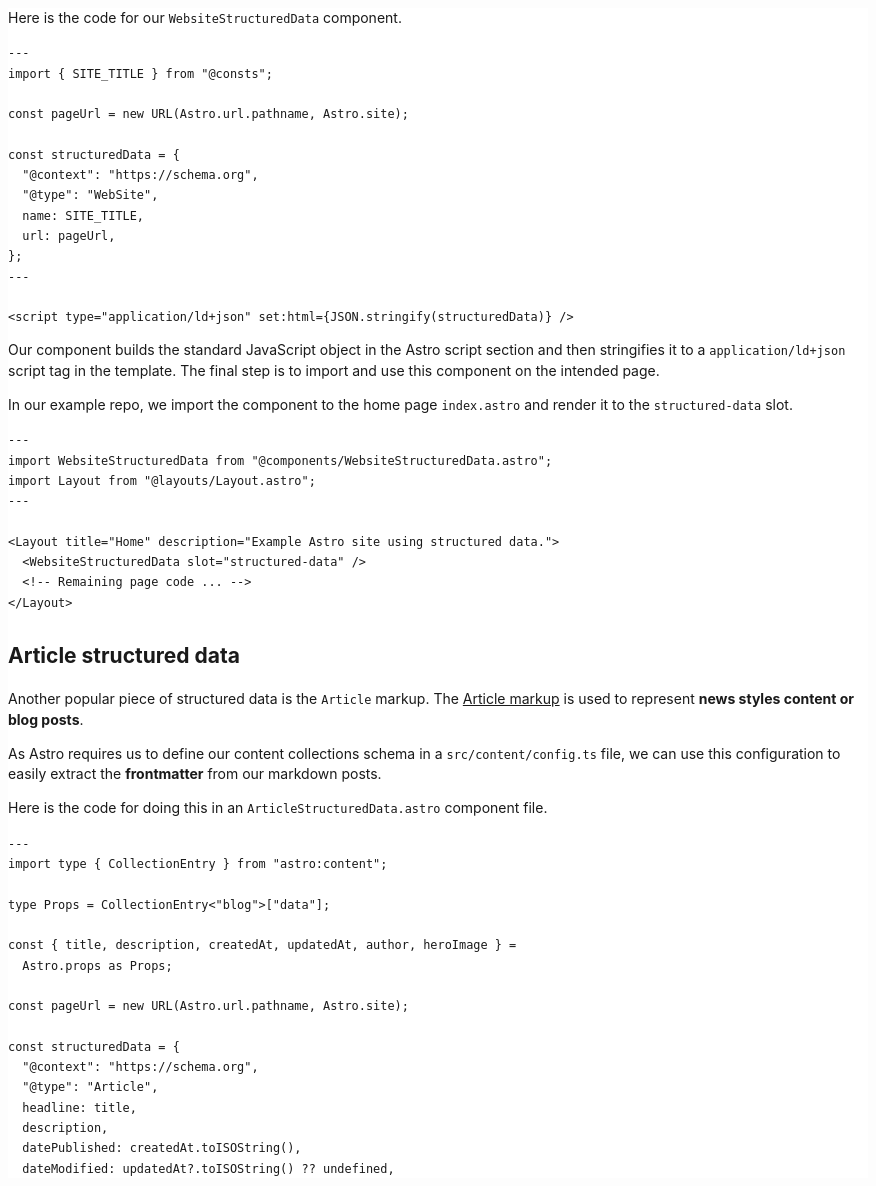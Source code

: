 Here is the code for our `WebsiteStructuredData` component.

```astro
---
import { SITE_TITLE } from "@consts";

const pageUrl = new URL(Astro.url.pathname, Astro.site);

const structuredData = {
  "@context": "https://schema.org",
  "@type": "WebSite",
  name: SITE_TITLE,
  url: pageUrl,
};
---

<script type="application/ld+json" set:html={JSON.stringify(structuredData)} />
```

Our component builds the standard JavaScript object in the Astro script section and then stringifies it to a `application/ld+json` script tag in the template. The final step is to import and use this component on the intended page.

In our example repo, we import the component to the home page `index.astro` and render it to the `structured-data` slot.

```astro
---
import WebsiteStructuredData from "@components/WebsiteStructuredData.astro";
import Layout from "@layouts/Layout.astro";
---

<Layout title="Home" description="Example Astro site using structured data.">
  <WebsiteStructuredData slot="structured-data" />
  <!-- Remaining page code ... -->
</Layout>
```

## Article structured data

Another popular piece of structured data is the `Article` markup. The [Article markup](https://developers.google.com/search/docs/appearance/structured-data/article) is used to represent **news styles content or blog posts**.

As Astro requires us to define our content collections schema in a `src/content/config.ts` file, we can use this configuration to easily extract the **frontmatter** from our markdown posts.

Here is the code for doing this in an `ArticleStructuredData.astro` component file.

```astro
---
import type { CollectionEntry } from "astro:content";

type Props = CollectionEntry<"blog">["data"];

const { title, description, createdAt, updatedAt, author, heroImage } =
  Astro.props as Props;

const pageUrl = new URL(Astro.url.pathname, Astro.site);

const structuredData = {
  "@context": "https://schema.org",
  "@type": "Article",
  headline: title,
  description,
  datePublished: createdAt.toISOString(),
  dateModified: updatedAt?.toISOString() ?? undefined,
```